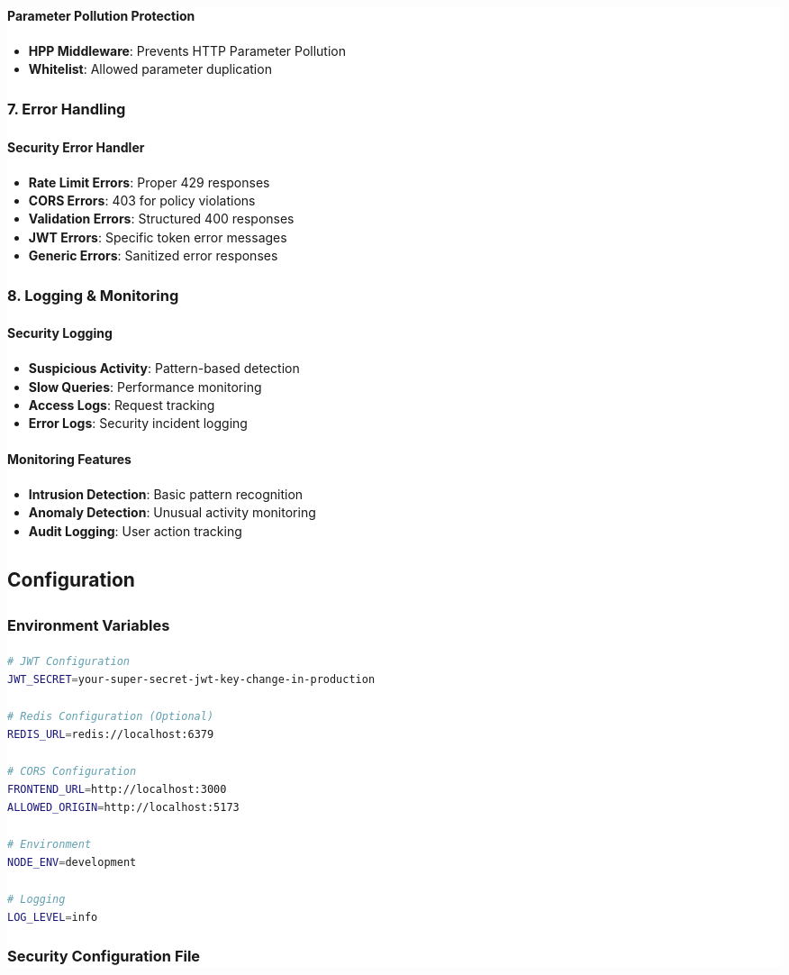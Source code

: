 #### Parameter Pollution Protection
- **HPP Middleware**: Prevents HTTP Parameter Pollution
- **Whitelist**: Allowed parameter duplication

### 7. Error Handling

#### Security Error Handler
- **Rate Limit Errors**: Proper 429 responses
- **CORS Errors**: 403 for policy violations
- **Validation Errors**: Structured 400 responses
- **JWT Errors**: Specific token error messages
- **Generic Errors**: Sanitized error responses

### 8. Logging & Monitoring

#### Security Logging
- **Suspicious Activity**: Pattern-based detection
- **Slow Queries**: Performance monitoring
- **Access Logs**: Request tracking
- **Error Logs**: Security incident logging

#### Monitoring Features
- **Intrusion Detection**: Basic pattern recognition
- **Anomaly Detection**: Unusual activity monitoring
- **Audit Logging**: User action tracking

## Configuration

### Environment Variables

```bash
# JWT Configuration
JWT_SECRET=your-super-secret-jwt-key-change-in-production

# Redis Configuration (Optional)
REDIS_URL=redis://localhost:6379

# CORS Configuration
FRONTEND_URL=http://localhost:3000
ALLOWED_ORIGIN=http://localhost:5173

# Environment
NODE_ENV=development

# Logging
LOG_LEVEL=info
```

### Security Configuration File
